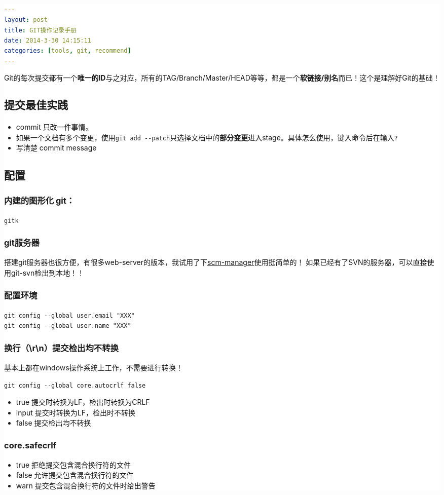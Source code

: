 ```yaml
---
layout: post
title: GIT操作记录手册
date: 2014-3-30 14:15:11
categories: [tools, git, recommend]
---
```


Git的每次提交都有一个**唯一的ID**与之对应，所有的TAG/Branch/Master/HEAD等等，都是一个**软链接/别名**而已！这个是理解好Git的基础！

## 提交最佳实践

* commit 只改一件事情。
* 如果一个文档有多个变更，使用`git add --patch`只选择文档中的**部分变更**进入stage。具体怎么使用，键入命令后在输入`?`
* 写清楚 commit message

## 配置

### 内建的图形化 git：

```
gitk
```

### git服务器

搭建git服务器也很方便，有很多web-server的版本，我试用了下[scm-manager](http://www.scm-manager.org/download/)使用挺简单的！
如果已经有了SVN的服务器，可以直接使用git-svn检出到本地！！

### 配置环境

```
git config --global user.email "XXX"
git config --global user.name "XXX"
```

### 换行（\r\n）提交检出均不转换

基本上都在windows操作系统上工作，不需要进行转换！

```
git config --global core.autocrlf false
```

* true 提交时转换为LF，检出时转换为CRLF
* input 提交时转换为LF，检出时不转换
* false 提交检出均不转换

### core.safecrlf

* true 拒绝提交包含混合换行符的文件
* false 允许提交包含混合换行符的文件
* warn 提交包含混合换行符的文件时给出警告
